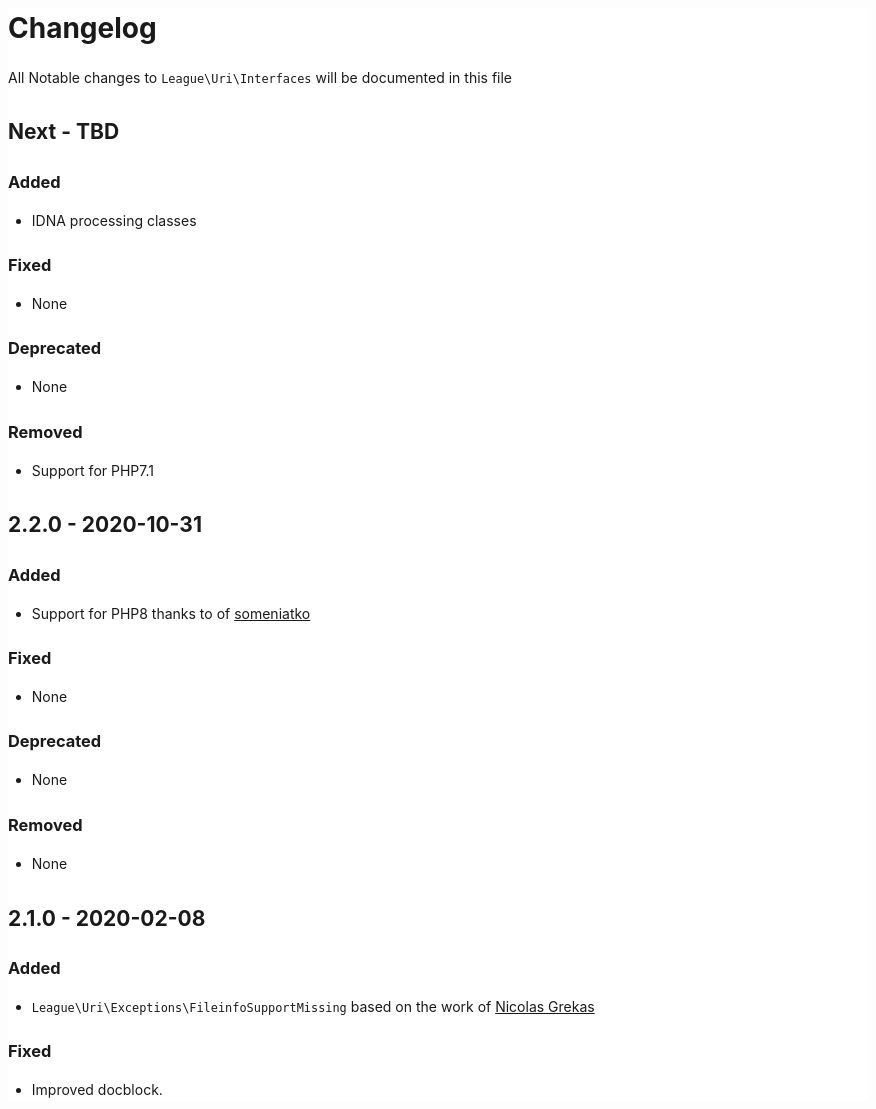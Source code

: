 # Changelog

All Notable changes to `League\Uri\Interfaces` will be documented in this file

## Next - TBD

### Added

- IDNA processing classes

### Fixed

- None

### Deprecated

- None

### Removed

- Support for PHP7.1

## 2.2.0 - 2020-10-31

### Added

- Support for PHP8 thanks to of [someniatko](https://github.com/someniatko)

### Fixed

- None

### Deprecated

- None

### Removed

- None

## 2.1.0 - 2020-02-08

### Added

- `League\Uri\Exceptions\FileinfoSupportMissing` based on the work of [Nicolas Grekas](https://github.com/nicolas-grekas)

### Fixed

- Improved docblock.
